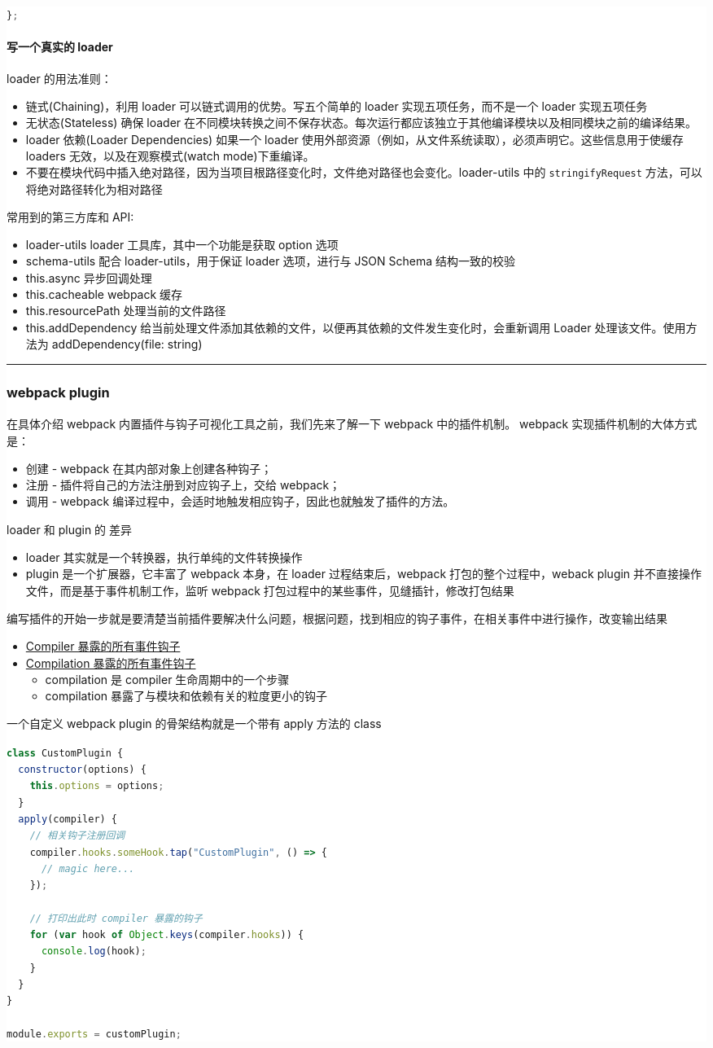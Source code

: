   ```js
  };
  ```

#### 写一个真实的 loader

loader 的用法准则：

- 链式(Chaining)，利用 loader 可以链式调用的优势。写五个简单的 loader 实现五项任务，而不是一个 loader 实现五项任务
- 无状态(Stateless) 确保 loader 在不同模块转换之间不保存状态。每次运行都应该独立于其他编译模块以及相同模块之前的编译结果。
- loader 依赖(Loader Dependencies) 如果一个 loader 使用外部资源（例如，从文件系统读取），必须声明它。这些信息用于使缓存 loaders 无效，以及在观察模式(watch mode)下重编译。
- 不要在模块代码中插入绝对路径，因为当项目根路径变化时，文件绝对路径也会变化。loader-utils 中的 `stringifyRequest` 方法，可以将绝对路径转化为相对路径

常用到的第三方库和 API:

- loader-utils loader 工具库，其中一个功能是获取 option 选项
- schema-utils 配合 loader-utils，用于保证 loader 选项，进行与 JSON Schema 结构一致的校验
- this.async 异步回调处理
- this.cacheable webpack 缓存
- this.resourcePath 处理当前的文件路径
- this.addDependency 给当前处理文件添加其依赖的文件，以便再其依赖的文件发生变化时，会重新调用 Loader 处理该文件。使用方法为 addDependency(file: string)

---

### webpack plugin

在具体介绍 webpack 内置插件与钩子可视化工具之前，我们先来了解一下 webpack 中的插件机制。 webpack 实现插件机制的大体方式是：

- 创建 - webpack 在其内部对象上创建各种钩子；
- 注册 - 插件将自己的方法注册到对应钩子上，交给 webpack；
- 调用 - webpack 编译过程中，会适时地触发相应钩子，因此也就触发了插件的方法。

loader 和 plugin 的 差异

- loader 其实就是一个转换器，执行单纯的文件转换操作
- plugin 是一个扩展器，它丰富了 webpack 本身，在 loader 过程结束后，webpack 打包的整个过程中，weback plugin 并不直接操作文件，而是基于事件机制工作，监听 webpack 打包过程中的某些事件，见缝插针，修改打包结果

编写插件的开始一步就是要清楚当前插件要解决什么问题，根据问题，找到相应的钩子事件，在相关事件中进行操作，改变输出结果

- [Compiler 暴露的所有事件钩子](https://webpack.js.org/api/compiler-hooks/)
- [Compilation 暴露的所有事件钩子](https://webpack.js.org/api/compilation-hooks/)
  - compilation 是 compiler 生命周期中的一个步骤
  - compilation 暴露了与模块和依赖有关的粒度更小的钩子

一个自定义 webpack plugin 的骨架结构就是一个带有 apply 方法的 class

```js
class CustomPlugin {
  constructor(options) {
    this.options = options;
  }
  apply(compiler) {
    // 相关钩子注册回调
    compiler.hooks.someHook.tap("CustomPlugin", () => {
      // magic here...
    });

    // 打印出此时 compiler 暴露的钩子
    for (var hook of Object.keys(compiler.hooks)) {
      console.log(hook);
    }
  }
}

module.exports = customPlugin;
```
